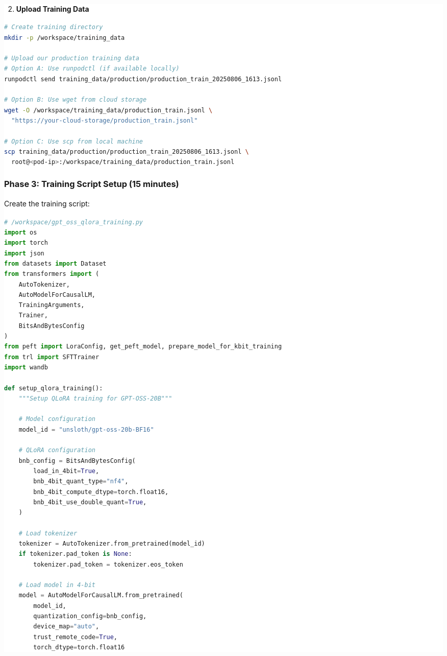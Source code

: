 2. **Upload Training Data**
```bash
# Create training directory
mkdir -p /workspace/training_data

# Upload our production training data
# Option A: Use runpodctl (if available locally)
runpodctl send training_data/production/production_train_20250806_1613.jsonl

# Option B: Use wget from cloud storage
wget -O /workspace/training_data/production_train.jsonl \
  "https://your-cloud-storage/production_train.jsonl"

# Option C: Use scp from local machine
scp training_data/production/production_train_20250806_1613.jsonl \
  root@<pod-ip>:/workspace/training_data/production_train.jsonl
```

### Phase 3: Training Script Setup (15 minutes)

Create the training script:

```python
# /workspace/gpt_oss_qlora_training.py
import os
import torch
import json
from datasets import Dataset
from transformers import (
    AutoTokenizer,
    AutoModelForCausalLM,
    TrainingArguments,
    Trainer,
    BitsAndBytesConfig
)
from peft import LoraConfig, get_peft_model, prepare_model_for_kbit_training
from trl import SFTTrainer
import wandb

def setup_qlora_training():
    """Setup QLoRA training for GPT-OSS-20B"""

    # Model configuration
    model_id = "unsloth/gpt-oss-20b-BF16"

    # QLoRA configuration
    bnb_config = BitsAndBytesConfig(
        load_in_4bit=True,
        bnb_4bit_quant_type="nf4",
        bnb_4bit_compute_dtype=torch.float16,
        bnb_4bit_use_double_quant=True,
    )

    # Load tokenizer
    tokenizer = AutoTokenizer.from_pretrained(model_id)
    if tokenizer.pad_token is None:
        tokenizer.pad_token = tokenizer.eos_token

    # Load model in 4-bit
    model = AutoModelForCausalLM.from_pretrained(
        model_id,
        quantization_config=bnb_config,
        device_map="auto",
        trust_remote_code=True,
        torch_dtype=torch.float16
```